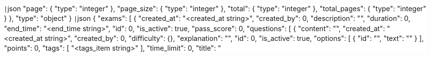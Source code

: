 ``` | ```json
    "page": {
      "type": "integer"
    },
    "page_size": {
      "type": "integer"
    },
    "total": {
      "type": "integer"
    },
    "total_pages": {
      "type": "integer"
    }
  },
  "type": "object"
}
``` | ```json
{
  "exams": [
    {
      "created_at": "<created_at string>",
      "created_by": 0,
      "description": "<description string>",
      "duration": 0,
      "end_time": "<end_time string>",
      "id": 0,
      "is_active": true,
      "pass_score": 0,
      "questions": [
        {
          "content": "<content string>",
          "created_at": "<created_at string>",
          "created_by": 0,
          "difficulty": {},
          "explanation": "<explanation string>",
          "id": 0,
          "is_active": true,
          "options": [
            {
              "id": "<id string>",
              "text": "<text string>"
            }
          ],
          "points": 0,
          "tags": [
            "<tags_item string>"
          ],
          "time_limit": 0,
          "title": "<title string>",
          "type": {},
          "updated_at": "<updated_at string>"
        }
      ],
      "start_time": "<start_time string>",
      "status": {},
      "title": "<title string>",
      "total_points": 0,
      "updated_at": "<updated_at string>",
      "user_exam": {
        "attempt_count": 0,
        "completed_at": "<completed_at string>",
        "expires_at": "<expires_at string>",
        "id": 0,
        "max_attempts": 0,
```